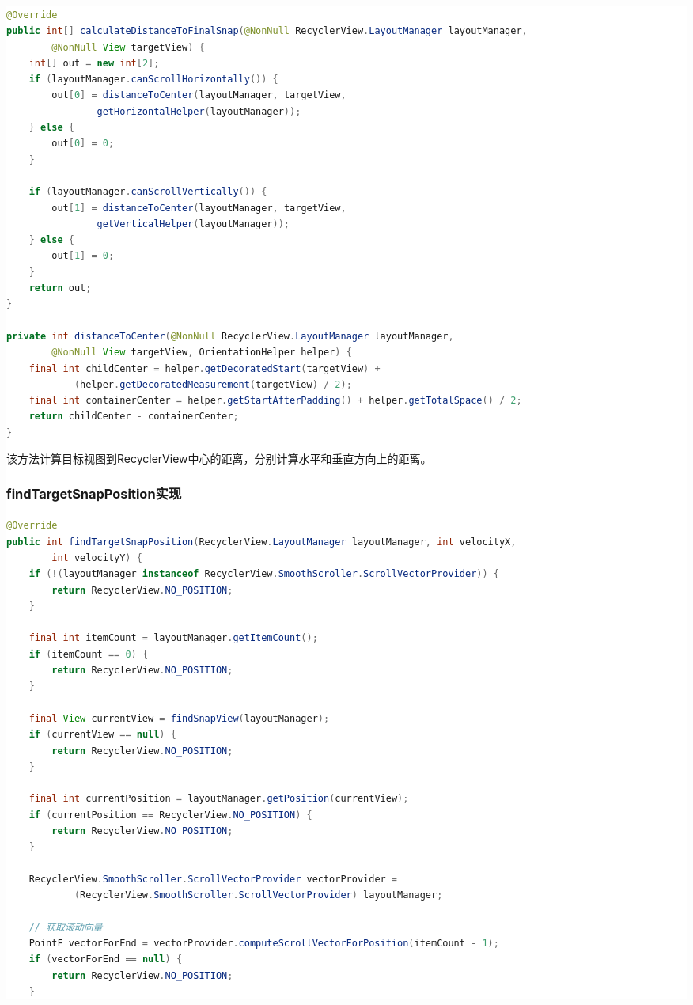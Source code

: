 ```java
@Override
public int[] calculateDistanceToFinalSnap(@NonNull RecyclerView.LayoutManager layoutManager,
        @NonNull View targetView) {
    int[] out = new int[2];
    if (layoutManager.canScrollHorizontally()) {
        out[0] = distanceToCenter(layoutManager, targetView,
                getHorizontalHelper(layoutManager));
    } else {
        out[0] = 0;
    }

    if (layoutManager.canScrollVertically()) {
        out[1] = distanceToCenter(layoutManager, targetView,
                getVerticalHelper(layoutManager));
    } else {
        out[1] = 0;
    }
    return out;
}

private int distanceToCenter(@NonNull RecyclerView.LayoutManager layoutManager,
        @NonNull View targetView, OrientationHelper helper) {
    final int childCenter = helper.getDecoratedStart(targetView) +
            (helper.getDecoratedMeasurement(targetView) / 2);
    final int containerCenter = helper.getStartAfterPadding() + helper.getTotalSpace() / 2;
    return childCenter - containerCenter;
}
```

该方法计算目标视图到RecyclerView中心的距离，分别计算水平和垂直方向上的距离。

### findTargetSnapPosition实现

```java
@Override
public int findTargetSnapPosition(RecyclerView.LayoutManager layoutManager, int velocityX,
        int velocityY) {
    if (!(layoutManager instanceof RecyclerView.SmoothScroller.ScrollVectorProvider)) {
        return RecyclerView.NO_POSITION;
    }

    final int itemCount = layoutManager.getItemCount();
    if (itemCount == 0) {
        return RecyclerView.NO_POSITION;
    }

    final View currentView = findSnapView(layoutManager);
    if (currentView == null) {
        return RecyclerView.NO_POSITION;
    }

    final int currentPosition = layoutManager.getPosition(currentView);
    if (currentPosition == RecyclerView.NO_POSITION) {
        return RecyclerView.NO_POSITION;
    }

    RecyclerView.SmoothScroller.ScrollVectorProvider vectorProvider =
            (RecyclerView.SmoothScroller.ScrollVectorProvider) layoutManager;
    
    // 获取滚动向量
    PointF vectorForEnd = vectorProvider.computeScrollVectorForPosition(itemCount - 1);
    if (vectorForEnd == null) {
        return RecyclerView.NO_POSITION;
    }
```